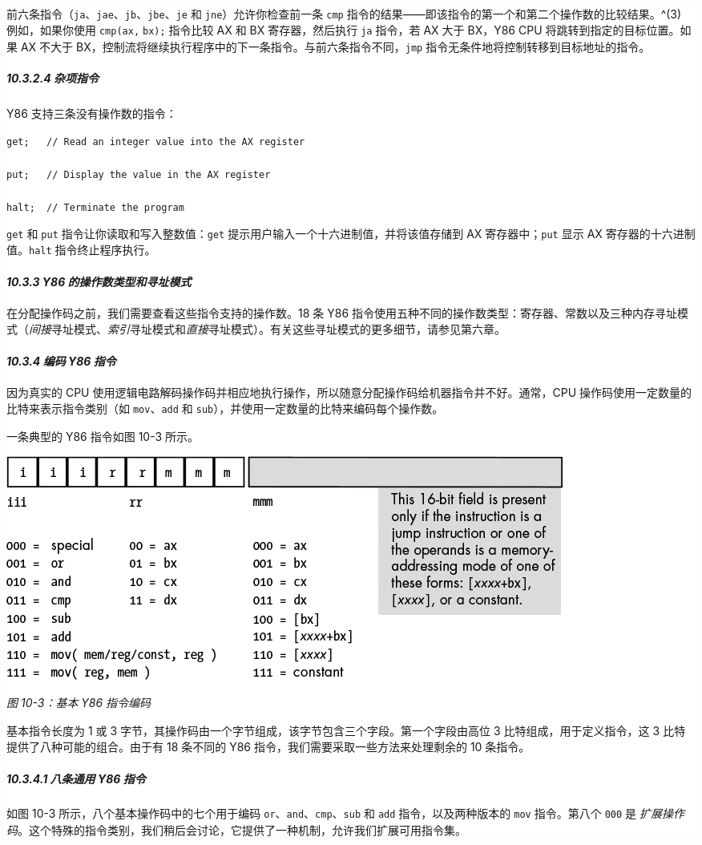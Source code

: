 前六条指令（`ja`、`jae`、`jb`、`jbe`、`je` 和 `jne`）允许你检查前一条 `cmp` 指令的结果——即该指令的第一个和第二个操作数的比较结果。^(3) 例如，如果你使用 `cmp(ax,` `bx);` 指令比较 AX 和 BX 寄存器，然后执行 `ja` 指令，若 AX 大于 BX，Y86 CPU 将跳转到指定的目标位置。如果 AX 不大于 BX，控制流将继续执行程序中的下一条指令。与前六条指令不同，`jmp` 指令无条件地将控制转移到目标地址的指令。

##### **10.3.2.4 杂项指令**

Y86 支持三条没有操作数的指令：

```
get;   // Read an integer value into the AX register

put;   // Display the value in the AX register

halt;  // Terminate the program
```

`get` 和 `put` 指令让你读取和写入整数值：`get` 提示用户输入一个十六进制值，并将该值存储到 AX 寄存器中；`put` 显示 AX 寄存器的十六进制值。`halt` 指令终止程序执行。

#### ***10.3.3 Y86 的操作数类型和寻址模式***

在分配操作码之前，我们需要查看这些指令支持的操作数。18 条 Y86 指令使用五种不同的操作数类型：寄存器、常数以及三种内存寻址模式（*间接*寻址模式、*索引*寻址模式和*直接*寻址模式）。有关这些寻址模式的更多细节，请参见第六章。

#### ***10.3.4 编码 Y86 指令***

因为真实的 CPU 使用逻辑电路解码操作码并相应地执行操作，所以随意分配操作码给机器指令并不好。通常，CPU 操作码使用一定数量的比特来表示指令类别（如 `mov`、`add` 和 `sub`），并使用一定数量的比特来编码每个操作数。

一条典型的 Y86 指令如图 10-3 所示。

![image](img/10fig03.jpg)

*图 10-3：基本 Y86 指令编码*

基本指令长度为 1 或 3 字节，其操作码由一个字节组成，该字节包含三个字段。第一个字段由高位 3 比特组成，用于定义指令，这 3 比特提供了八种可能的组合。由于有 18 条不同的 Y86 指令，我们需要采取一些方法来处理剩余的 10 条指令。

##### **10.3.4.1 八条通用 Y86 指令**

如图 10-3 所示，八个基本操作码中的七个用于编码 `or`、`and`、`cmp`、`sub` 和 `add` 指令，以及两种版本的 `mov` 指令。第八个 `000` 是 *扩展操作码*。这个特殊的指令类别，我们稍后会讨论，它提供了一种机制，允许我们扩展可用指令集。
